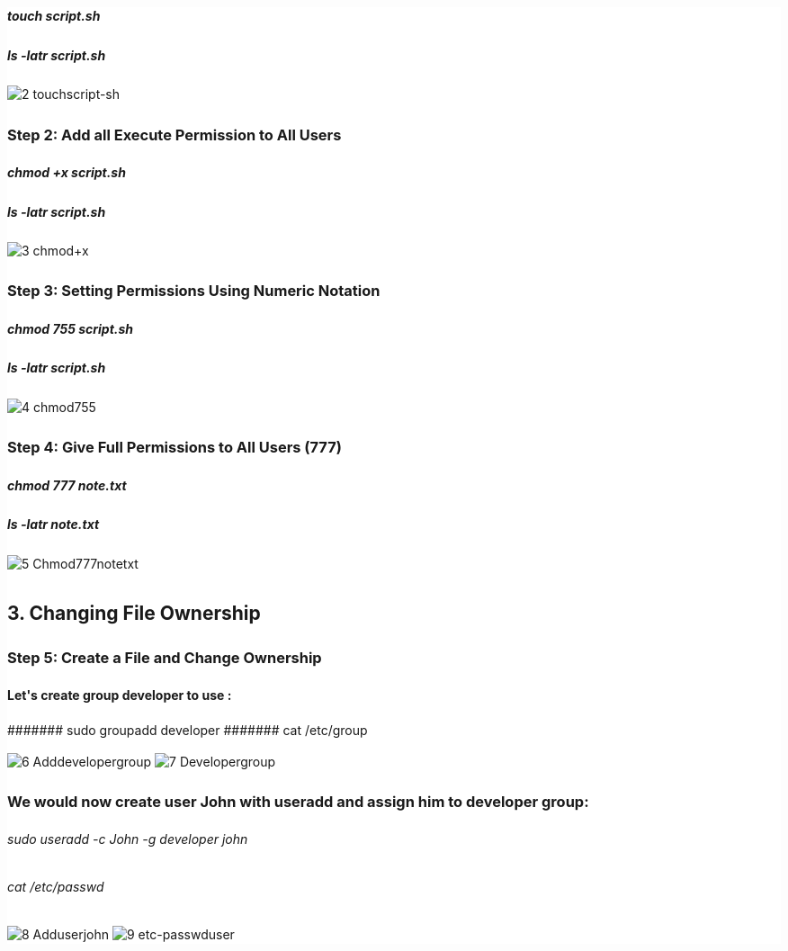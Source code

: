 ##### touch script.sh
##### ls -latr script.sh

<img width="840" height="480" alt="2 touchscript-sh" src="https://github.com/user-attachments/assets/d5eda909-4b41-4c81-b5d4-de96e90c31b0" />

 ### Step 2: Add all Execute Permission to All Users

##### chmod +x script.sh
##### ls -latr script.sh

<img width="840" height="480" alt="3 chmod+x" src="https://github.com/user-attachments/assets/87744a0f-5ee3-4ca4-9bdf-293a46e7146a" />

### Step 3: Setting Permissions Using Numeric Notation

##### chmod 755 script.sh
##### ls -latr script.sh

<img width="840" height="480" alt="4 chmod755" src="https://github.com/user-attachments/assets/f4afac62-43d2-4952-9429-436ce5ff2eab" />

### Step 4: Give Full Permissions to All Users (777)

##### chmod 777 note.txt
##### ls -latr note.txt

<img width="840" height="480" alt="5 Chmod777notetxt" src="https://github.com/user-attachments/assets/9af2f518-b484-4cd9-9edc-49b976bc1c1e" />

##  3. Changing File Ownership
### Step 5: Create a File and Change Ownership
#### Let's create group developer to use :

####### sudo groupadd developer
####### cat /etc/group

<img width="840" height="480" alt="6 Adddevelopergroup" src="https://github.com/user-attachments/assets/e1cd7071-e484-4eed-839a-15ec34e5e1b3" />

<img width="840" height="480" alt="7 Developergroup" src="https://github.com/user-attachments/assets/9f4e70b6-8bbf-447d-962d-0a4c24da20f7" />

### We would now create user John with useradd and assign him to developer group:

###### sudo useradd -c John -g developer john
###### cat /etc/passwd

<img width="840" height="480" alt="8 Adduserjohn" src="https://github.com/user-attachments/assets/fe72afb4-cb7c-4099-be96-ba5dfbc1df5c" />

<img width="840" height="480" alt="9 etc-passwduser" src="https://github.com/user-attachments/assets/631029a4-f07c-451d-bc2c-89a7caa989b3" />
